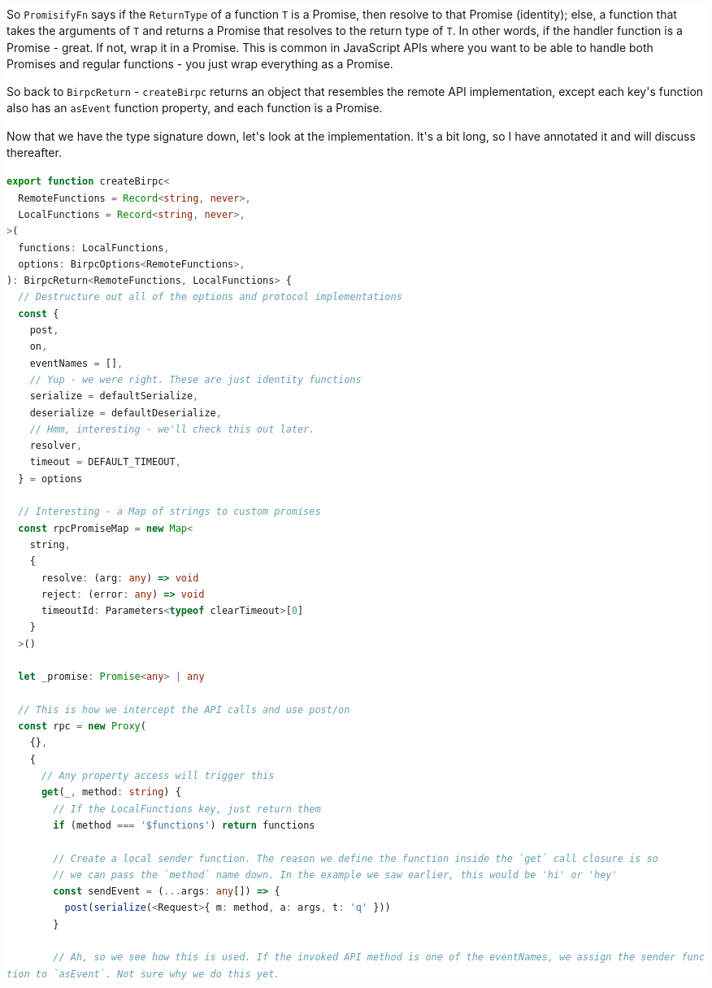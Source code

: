 So `PromisifyFn` says if the `ReturnType` of a function `T` is a Promise, then resolve to that Promise (identity); else, a function that takes the arguments of `T` and returns a Promise that resolves to the return type of `T`. In other words, if the handler function is a Promise - great. If not, wrap it in a Promise. This is common in JavaScript APIs where you want to be able to handle both Promises and regular functions - you just wrap everything as a Promise.

So back to `BirpcReturn` - `createBirpc` returns an object that resembles the remote API implementation, except each key's function also has an `asEvent` function property, and each function is a Promise.

Now that we have the type signature down, let's look at the implementation. It's a bit long, so I have annotated it and will discuss thereafter.

```ts
export function createBirpc<
  RemoteFunctions = Record<string, never>,
  LocalFunctions = Record<string, never>,
>(
  functions: LocalFunctions,
  options: BirpcOptions<RemoteFunctions>,
): BirpcReturn<RemoteFunctions, LocalFunctions> {
  // Destructure out all of the options and protocol implementations
  const {
    post,
    on,
    eventNames = [],
    // Yup - we were right. These are just identity functions
    serialize = defaultSerialize,
    deserialize = defaultDeserialize,
    // Hmm, interesting - we'll check this out later.
    resolver,
    timeout = DEFAULT_TIMEOUT,
  } = options

  // Interesting - a Map of strings to custom promises
  const rpcPromiseMap = new Map<
    string,
    {
      resolve: (arg: any) => void
      reject: (error: any) => void
      timeoutId: Parameters<typeof clearTimeout>[0]
    }
  >()

  let _promise: Promise<any> | any

  // This is how we intercept the API calls and use post/on
  const rpc = new Proxy(
    {},
    {
      // Any property access will trigger this
      get(_, method: string) {
        // If the LocalFunctions key, just return them
        if (method === '$functions') return functions

        // Create a local sender function. The reason we define the function inside the `get` call closure is so
        // we can pass the `method` name down. In the example we saw earlier, this would be 'hi' or 'hey'
        const sendEvent = (...args: any[]) => {
          post(serialize(<Request>{ m: method, a: args, t: 'q' }))
        }

        // Ah, so we see how this is used. If the invoked API method is one of the eventNames, we assign the sender function to `asEvent`. Not sure why we do this yet.
```

  [K in keyof RemoteFunctions]: BirpcFn<RemoteFunctions[K]>